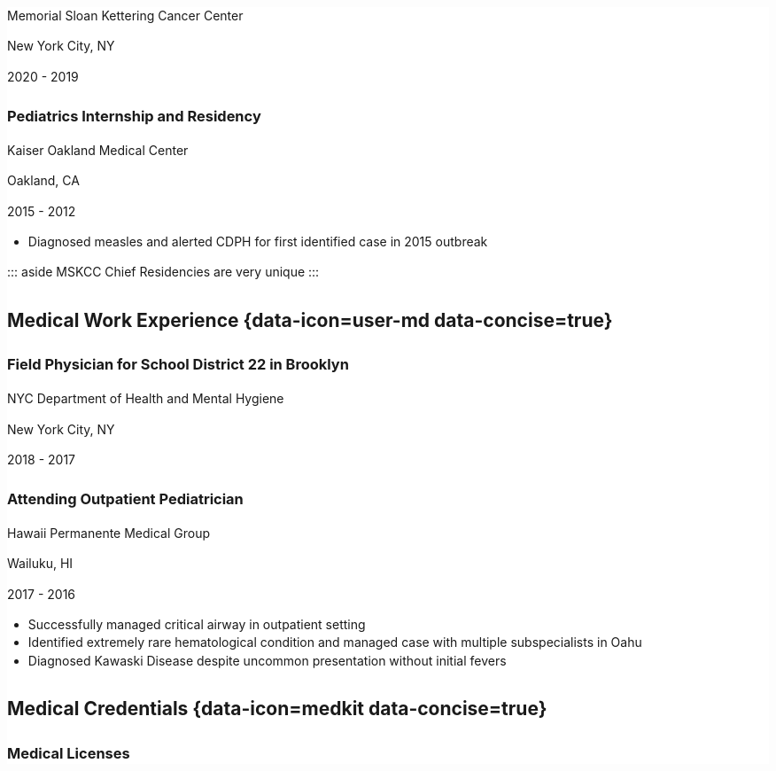 Memorial Sloan Kettering Cancer Center

New York City, NY

2020 - 2019





### Pediatrics Internship and Residency

Kaiser Oakland Medical Center

Oakland, CA

2015 - 2012

- Diagnosed measles and alerted CDPH for first identified case in 2015 outbreak





::: aside
MSKCC Chief Residencies are very unique
:::

Medical Work Experience {data-icon=user-md data-concise=true}
--------------------------------------------------------------------------------

### Field Physician for School District 22 in Brooklyn

NYC Department of Health and Mental Hygiene

New York City, NY

2018 - 2017





### Attending Outpatient Pediatrician

Hawaii Permanente Medical Group

Wailuku, HI

2017 - 2016

- Successfully managed critical airway in outpatient setting
- Identified extremely rare hematological condition and managed case with multiple subspecialists in Oahu
- Diagnosed Kawaski Disease despite uncommon presentation without initial fevers







Medical Credentials  {data-icon=medkit data-concise=true}
--------------------------------------------------------------------------------

### Medical Licenses
